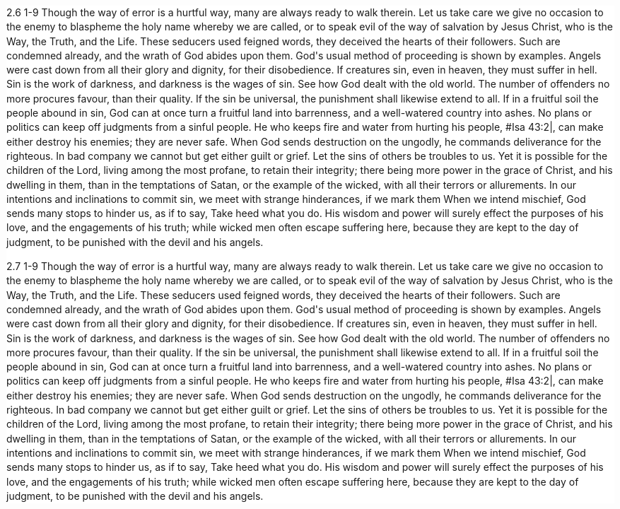 2.6 1-9 Though the way of error is a hurtful way, many are always ready to walk therein. Let us take care we give no occasion to the enemy to blaspheme the holy name whereby we are called, or to speak evil of the way of salvation by Jesus Christ, who is the Way, the Truth, and the Life. These seducers used feigned words, they deceived the hearts of their followers. Such are condemned already, and the wrath of God abides upon them. God's usual method of proceeding is shown by examples. Angels were cast down from all their glory and dignity, for their disobedience. If creatures sin, even in heaven, they must suffer in hell. Sin is the work of darkness, and darkness is the wages of sin. See how God dealt with the old world. The number of offenders no more procures favour, than their quality. If the sin be universal, the punishment shall likewise extend to all. If in a fruitful soil the people abound in sin, God can at once turn a fruitful land into barrenness, and a well-watered country into ashes. No plans or politics can keep off judgments from a sinful people. He who keeps fire and water from hurting his people, #Isa 43:2|, can make either destroy his enemies; they are never safe. When God sends destruction on the ungodly, he commands deliverance for the righteous. In bad company we cannot but get either guilt or grief. Let the sins of others be troubles to us. Yet it is possible for the children of the Lord, living among the most profane, to retain their integrity; there being more power in the grace of Christ, and his dwelling in them, than in the temptations of Satan, or the example of the wicked, with all their terrors or allurements. In our intentions and inclinations to commit sin, we meet with strange hinderances, if we mark them When we intend mischief, God sends many stops to hinder us, as if to say, Take heed what you do. His wisdom and power will surely effect the purposes of his love, and the engagements of his truth; while wicked men often escape suffering here, because they are kept to the day of judgment, to be punished with the devil and his angels.

2.7 1-9 Though the way of error is a hurtful way, many are always ready to walk therein. Let us take care we give no occasion to the enemy to blaspheme the holy name whereby we are called, or to speak evil of the way of salvation by Jesus Christ, who is the Way, the Truth, and the Life. These seducers used feigned words, they deceived the hearts of their followers. Such are condemned already, and the wrath of God abides upon them. God's usual method of proceeding is shown by examples. Angels were cast down from all their glory and dignity, for their disobedience. If creatures sin, even in heaven, they must suffer in hell. Sin is the work of darkness, and darkness is the wages of sin. See how God dealt with the old world. The number of offenders no more procures favour, than their quality. If the sin be universal, the punishment shall likewise extend to all. If in a fruitful soil the people abound in sin, God can at once turn a fruitful land into barrenness, and a well-watered country into ashes. No plans or politics can keep off judgments from a sinful people. He who keeps fire and water from hurting his people, #Isa 43:2|, can make either destroy his enemies; they are never safe. When God sends destruction on the ungodly, he commands deliverance for the righteous. In bad company we cannot but get either guilt or grief. Let the sins of others be troubles to us. Yet it is possible for the children of the Lord, living among the most profane, to retain their integrity; there being more power in the grace of Christ, and his dwelling in them, than in the temptations of Satan, or the example of the wicked, with all their terrors or allurements. In our intentions and inclinations to commit sin, we meet with strange hinderances, if we mark them When we intend mischief, God sends many stops to hinder us, as if to say, Take heed what you do. His wisdom and power will surely effect the purposes of his love, and the engagements of his truth; while wicked men often escape suffering here, because they are kept to the day of judgment, to be punished with the devil and his angels.
